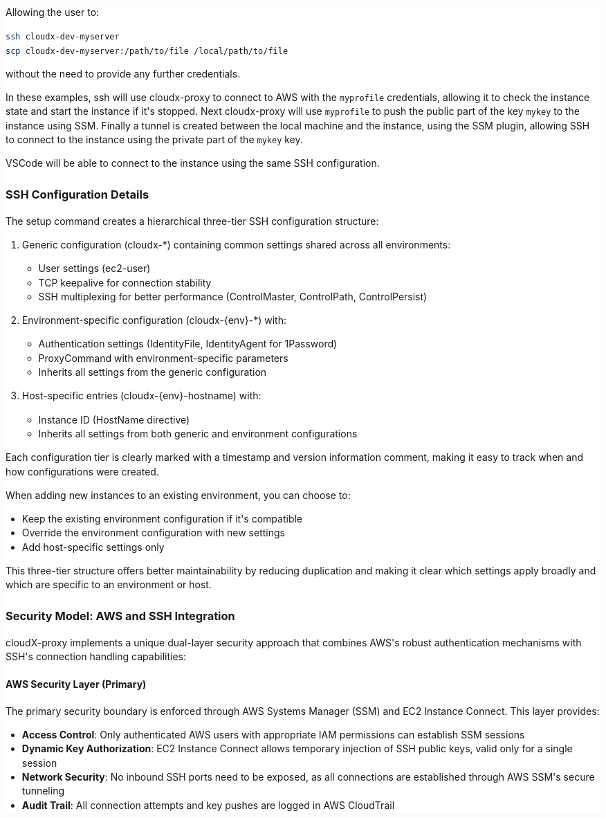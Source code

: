 Allowing the user to:

```bash
ssh cloudx-dev-myserver
scp cloudx-dev-myserver:/path/to/file /local/path/to/file
```
without the need to provide any further credentials.

In these examples, ssh will use cloudx-proxy to connect to AWS with the `myprofile` credentials, allowing it to check the instance state and start the instance if it's stopped. Next cloudx-proxy will use `myprofile` to push the public part of the key `mykey` to the instance using SSM. Finally a tunnel is created between the local machine and the instance, using the SSM plugin, allowing SSH to connect to the instance using the private part of the `mykey` key. 

VSCode will be able to connect to the instance using the same SSH configuration.

### SSH Configuration Details
The setup command creates a hierarchical three-tier SSH configuration structure:

1. Generic configuration (cloudx-*) containing common settings shared across all environments:
   - User settings (ec2-user)
   - TCP keepalive for connection stability
   - SSH multiplexing for better performance (ControlMaster, ControlPath, ControlPersist)

2. Environment-specific configuration (cloudx-{env}-*) with:
   - Authentication settings (IdentityFile, IdentityAgent for 1Password)
   - ProxyCommand with environment-specific parameters
   - Inherits all settings from the generic configuration

3. Host-specific entries (cloudx-{env}-hostname) with:
   - Instance ID (HostName directive)
   - Inherits all settings from both generic and environment configurations

Each configuration tier is clearly marked with a timestamp and version information comment, making it easy to track when and how configurations were created.

When adding new instances to an existing environment, you can choose to:
- Keep the existing environment configuration if it's compatible
- Override the environment configuration with new settings
- Add host-specific settings only

This three-tier structure offers better maintainability by reducing duplication and making it clear which settings apply broadly and which are specific to an environment or host.

### Security Model: AWS and SSH Integration

cloudX-proxy implements a unique dual-layer security approach that combines AWS's robust authentication mechanisms with SSH's connection handling capabilities:

#### AWS Security Layer (Primary)
The primary security boundary is enforced through AWS Systems Manager (SSM) and EC2 Instance Connect. This layer provides:
- **Access Control**: Only authenticated AWS users with appropriate IAM permissions can establish SSM sessions
- **Dynamic Key Authorization**: EC2 Instance Connect allows temporary injection of SSH public keys, valid only for a single session
- **Network Security**: No inbound SSH ports need to be exposed, as all connections are established through AWS SSM's secure tunneling
- **Audit Trail**: All connection attempts and key pushes are logged in AWS CloudTrail
